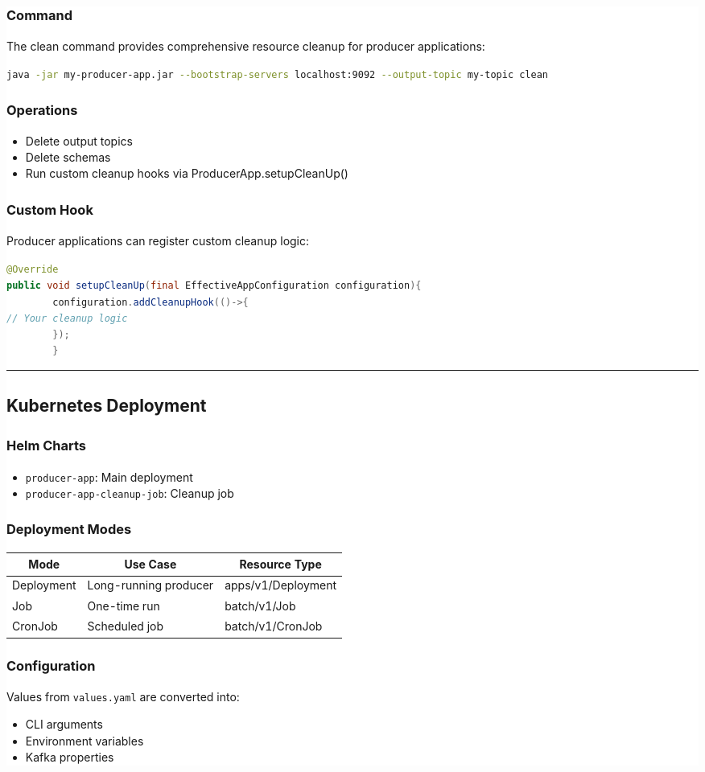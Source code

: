 ### Command

The clean command provides comprehensive resource cleanup for producer applications:

```bash
java -jar my-producer-app.jar --bootstrap-servers localhost:9092 --output-topic my-topic clean
```

### Operations

- Delete output topics
- Delete schemas
- Run custom cleanup hooks via ProducerApp.setupCleanUp()

### Custom Hook

Producer applications can register custom cleanup logic:

```java
@Override
public void setupCleanUp(final EffectiveAppConfiguration configuration){
        configuration.addCleanupHook(()->{
// Your cleanup logic
        });
        }
```

---

## Kubernetes Deployment

### Helm Charts

- `producer-app`: Main deployment
- `producer-app-cleanup-job`: Cleanup job

### Deployment Modes

| Mode       | Use Case              | Resource Type      |
|------------|-----------------------|--------------------|
| Deployment | Long-running producer | apps/v1/Deployment |
| Job        | One-time run          | batch/v1/Job       |
| CronJob    | Scheduled job         | batch/v1/CronJob   |

### Configuration

Values from `values.yaml` are converted into:

- CLI arguments
- Environment variables
- Kafka properties
